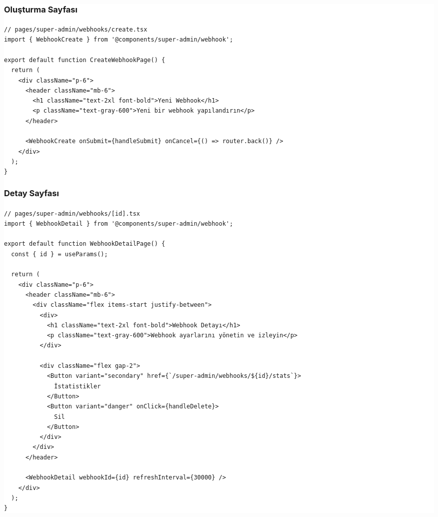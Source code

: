 ### Oluşturma Sayfası

```tsx
// pages/super-admin/webhooks/create.tsx
import { WebhookCreate } from '@components/super-admin/webhook';

export default function CreateWebhookPage() {
  return (
    <div className="p-6">
      <header className="mb-6">
        <h1 className="text-2xl font-bold">Yeni Webhook</h1>
        <p className="text-gray-600">Yeni bir webhook yapılandırın</p>
      </header>

      <WebhookCreate onSubmit={handleSubmit} onCancel={() => router.back()} />
    </div>
  );
}
```

### Detay Sayfası

```tsx
// pages/super-admin/webhooks/[id].tsx
import { WebhookDetail } from '@components/super-admin/webhook';

export default function WebhookDetailPage() {
  const { id } = useParams();

  return (
    <div className="p-6">
      <header className="mb-6">
        <div className="flex items-start justify-between">
          <div>
            <h1 className="text-2xl font-bold">Webhook Detayı</h1>
            <p className="text-gray-600">Webhook ayarlarını yönetin ve izleyin</p>
          </div>

          <div className="flex gap-2">
            <Button variant="secondary" href={`/super-admin/webhooks/${id}/stats`}>
              İstatistikler
            </Button>
            <Button variant="danger" onClick={handleDelete}>
              Sil
            </Button>
          </div>
        </div>
      </header>

      <WebhookDetail webhookId={id} refreshInterval={30000} />
    </div>
  );
}
```
